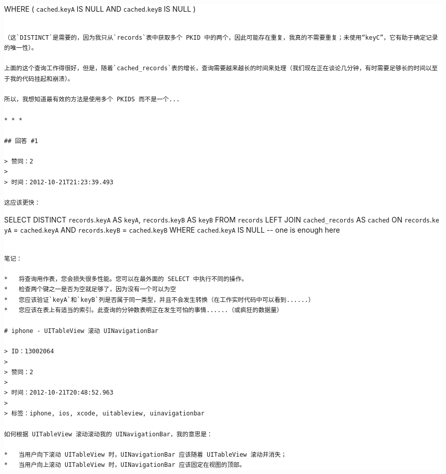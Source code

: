 WHERE
    (
            `cached`.`keyA` IS NULL
        AND
            `cached`.`keyB` IS NULL
    ) 
```

（这`DISTINCT`是需要的，因为我只从`records`表中获取多个 PKID 中的两个，因此可能存在重复，我真的不需要重复；未使用“keyC”，它有助于确定记录的唯一性）。

上面的这个查询工作得很好，但是，随着`cached_records`表的增长，查询需要越来越长的时间来处理（我们现在正在谈论几分钟，有时需要足够长的时间以至于我的代码挂起和崩溃）。

所以，我想知道最有效的方法是使用多个 PKIDS 而不是一个...

* * *

## 回答 #1

> 赞同：2
> 
> 时间：2012-10-21T21:23:39.493

这应该更快：

```
SELECT  DISTINCT
    `records`.`keyA` AS `keyA`,
    `records`.`keyB` AS `keyB`
FROM
    `records`
        LEFT JOIN
                `cached_records` AS `cached`
            ON
                    `records`.`keyA` = `cached`.`keyA`
                AND
                    `records`.`keyB` = `cached`.`keyB`
WHERE
            `cached`.`keyA` IS NULL -- one is enough here 
```

笔记：

*   将查询用作表，您会损失很多性能。您可以在最外面的 SELECT 中执行不同的操作。
*   检查两个键之一是否为空就足够了，因为没有一个可以为空
*   您应该验证`keyA`和`keyB`列是否属于同一类型，并且不会发生转换（在工作实时代码中可以看到......）
*   您应该在表上有适当的索引。此查询的分钟数表明正在发生可怕的事情......（或疯狂的数据量）

# iphone - UITableView 滚动 UINavigationBar

> ID：13002064
> 
> 赞同：2
> 
> 时间：2012-10-21T20:48:52.963
> 
> 标签：iphone, ios, xcode, uitableview, uinavigationbar

如何根据 UITableView 滚动滚动我的 UINavigationBar，我的意思是：

*   当用户向下滚动 UITableView 时，UINavigationBar 应该随着 UITableView 滚动并消失；
*   当用户向上滚动 UITableView 时，UINavigationBar 应该固定在视图的顶部。

```